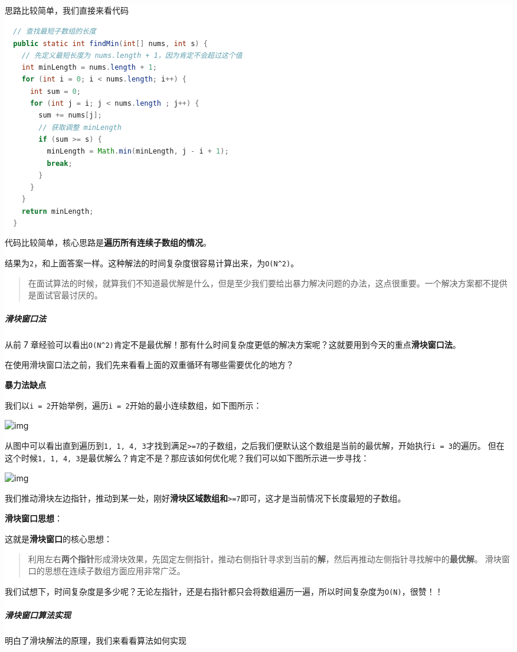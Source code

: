 思路比较简单，我们直接来看代码

```java
  // 查找最短子数组的长度
  public static int findMin(int[] nums, int s) {
    // 先定义最短长度为 nums.length + 1，因为肯定不会超过这个值
    int minLength = nums.length + 1;
    for (int i = 0; i < nums.length; i++) {
      int sum = 0;
      for (int j = i; j < nums.length ; j++) {
        sum += nums[j];
        // 获取调整 minLength
        if (sum >= s) {
          minLength = Math.min(minLength, j - i + 1);
          break;
        }
      }
    }
    return minLength;
  }
```

代码比较简单，核心思路是**遍历所有连续子数组的情况**。

结果为`2`，和上面答案一样。这种解法的时间复杂度很容易计算出来，为`O(N^2)`。

> 在面试算法的时候，就算我们不知道最优解是什么，但是至少我们要给出暴力解决问题的办法，这点很重要。一个解决方案都不提供是面试官最讨厌的。

##### 滑块窗口法

从前 7 章经验可以看出`O(N^2)`肯定不是最优解！那有什么时间复杂度更低的解决方案呢？这就要用到今天的重点**滑块窗口法**。

在使用滑块窗口法之前，我们先来看看上面的双重循环有哪些需要优化的地方？

**暴力法缺点**

我们以`i = 2`开始举例，遍历`i = 2`开始的最小连续数组，如下图所示：

![img](https://style.youkeda.com/img/course/a2/8/4-3.svg)

从图中可以看出直到遍历到`1, 1, 4, 3`才找到满足`>=7`的子数组，之后我们便默认这个数组是当前的最优解，开始执行`i = 3`的遍历。 但在这个时候`1, 1, 4, 3`是最优解么？肯定不是？那应该如何优化呢？我们可以如下图所示进一步寻找：

![img](https://style.youkeda.com/img/course/a2/8/4-4.svg)

我们推动滑块左边指针，推动到某一处，刚好**滑块区域数组和**`>=7`即可，这才是当前情况下长度最短的子数组。

**滑块窗口思想**：

这就是**滑块窗口**的核心思想：

> 利用左右**两个指针**形成滑块效果，先固定左侧指针，推动右侧指针寻求到当前的**解**，然后再推动左侧指针寻找解中的**最优解**。 滑块窗口的思想在连续子数组方面应用非常广泛。

我们试想下，时间复杂度是多少呢？无论左指针，还是右指针都只会将数组遍历一遍，所以时间复杂度为`O(N)`，很赞！！

##### 滑块窗口算法实现

明白了滑块解法的原理，我们来看看算法如何实现
